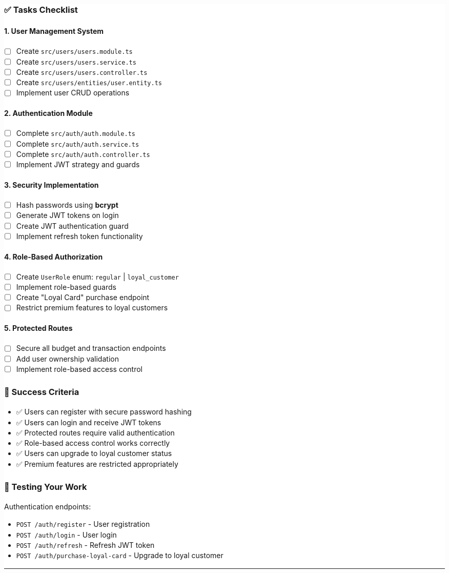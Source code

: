 ### ✅ Tasks Checklist

#### 1. **User Management System**

- [ ] Create `src/users/users.module.ts`
- [ ] Create `src/users/users.service.ts`
- [ ] Create `src/users/users.controller.ts`
- [ ] Create `src/users/entities/user.entity.ts`
- [ ] Implement user CRUD operations

#### 2. **Authentication Module**

- [ ] Complete `src/auth/auth.module.ts`
- [ ] Complete `src/auth/auth.service.ts`
- [ ] Complete `src/auth/auth.controller.ts`
- [ ] Implement JWT strategy and guards

#### 3. **Security Implementation**

- [ ] Hash passwords using **bcrypt**
- [ ] Generate JWT tokens on login
- [ ] Create JWT authentication guard
- [ ] Implement refresh token functionality

#### 4. **Role-Based Authorization**

- [ ] Create `UserRole` enum: `regular` | `loyal_customer`
- [ ] Implement role-based guards
- [ ] Create "Loyal Card" purchase endpoint
- [ ] Restrict premium features to loyal customers

#### 5. **Protected Routes**

- [ ] Secure all budget and transaction endpoints
- [ ] Add user ownership validation
- [ ] Implement role-based access control

### 🎯 Success Criteria

- ✅ Users can register with secure password hashing
- ✅ Users can login and receive JWT tokens
- ✅ Protected routes require valid authentication
- ✅ Role-based access control works correctly
- ✅ Users can upgrade to loyal customer status
- ✅ Premium features are restricted appropriately

### 🧪 Testing Your Work

Authentication endpoints:

- `POST /auth/register` - User registration
- `POST /auth/login` - User login
- `POST /auth/refresh` - Refresh JWT token
- `POST /auth/purchase-loyal-card` - Upgrade to loyal customer

---